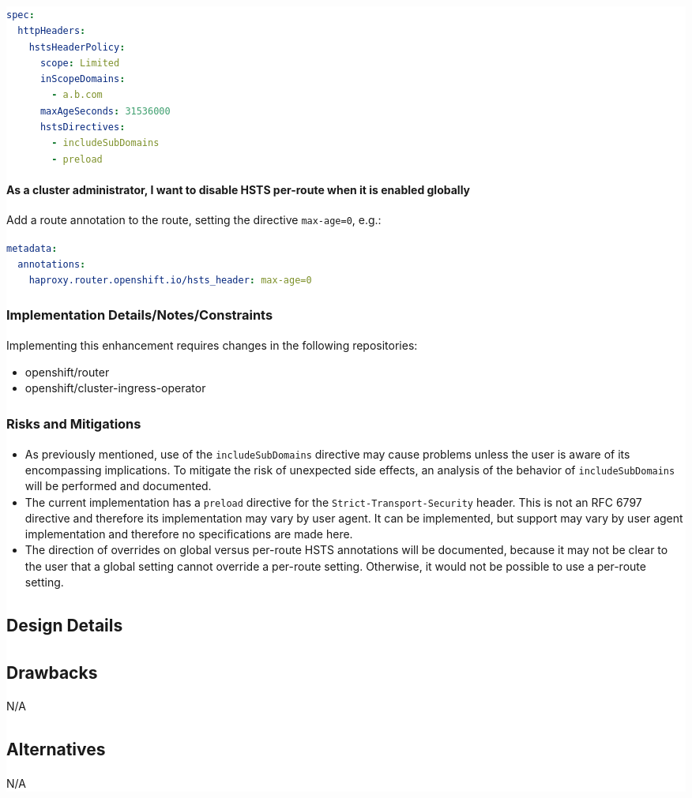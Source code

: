 ```yaml
spec:
  httpHeaders:
    hstsHeaderPolicy:
      scope: Limited
      inScopeDomains:
        - a.b.com
      maxAgeSeconds: 31536000
      hstsDirectives:
        - includeSubDomains
        - preload
```

#### As a cluster administrator, I want to disable HSTS per-route when it is enabled globally
Add a route annotation to the route, setting the directive `max-age=0`, e.g.:
```yaml
metadata:
  annotations:
    haproxy.router.openshift.io/hsts_header: max-age=0
```

### Implementation Details/Notes/Constraints
Implementing this enhancement requires changes in the following repositories:

- openshift/router
- openshift/cluster-ingress-operator

### Risks and Mitigations
- As previously mentioned, use of the `includeSubDomains` directive may cause problems unless the user
is aware of its encompassing implications.  To mitigate the risk of unexpected side effects, an analysis
of the behavior of `includeSubDomains` will be performed and documented.
- The current implementation has a `preload` directive for the `Strict-Transport-Security`
header.  This is not an RFC 6797 directive and therefore its implementation may vary by
user agent.  It can be implemented, but support may vary by user agent implementation and therefore no specifications
are made here.
- The direction of overrides on global versus per-route HSTS annotations will be documented,
because it may not be clear to the user that a global setting cannot override a per-route setting.
Otherwise, it would not be possible to use a per-route setting.

## Design Details
## Drawbacks
N/A
## Alternatives
N/A
